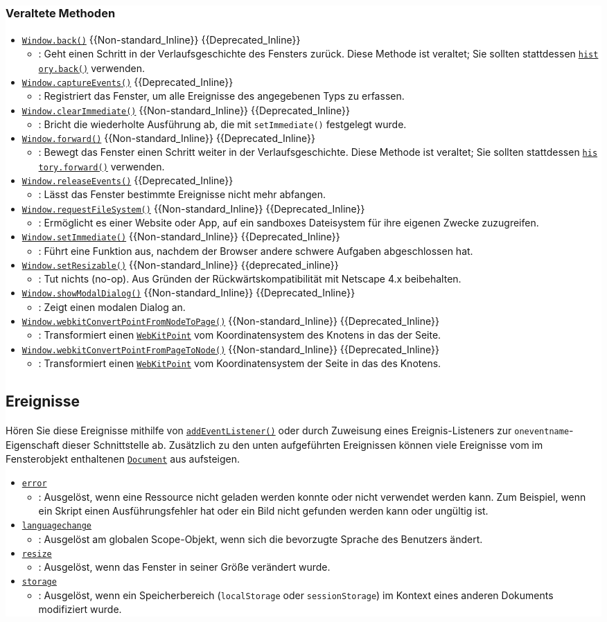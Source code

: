 ### Veraltete Methoden

- [`Window.back()`](/de/docs/Web/API/Window/back) {{Non-standard_Inline}} {{Deprecated_Inline}}
  - : Geht einen Schritt in der Verlaufsgeschichte des Fensters zurück. Diese Methode ist veraltet; Sie sollten stattdessen [`history.back()`](/de/docs/Web/API/History/back) verwenden.
- [`Window.captureEvents()`](/de/docs/Web/API/Window/captureEvents) {{Deprecated_Inline}}
  - : Registriert das Fenster, um alle Ereignisse des angegebenen Typs zu erfassen.
- [`Window.clearImmediate()`](/de/docs/Web/API/Window/clearImmediate) {{Non-standard_Inline}} {{Deprecated_Inline}}
  - : Bricht die wiederholte Ausführung ab, die mit `setImmediate()` festgelegt wurde.
- [`Window.forward()`](/de/docs/Web/API/Window/forward) {{Non-standard_Inline}} {{Deprecated_Inline}}
  - : Bewegt das Fenster einen Schritt weiter in der Verlaufsgeschichte. Diese Methode ist veraltet; Sie sollten stattdessen [`history.forward()`](/de/docs/Web/API/History/forward) verwenden.
- [`Window.releaseEvents()`](/de/docs/Web/API/Window/releaseEvents) {{Deprecated_Inline}}
  - : Lässt das Fenster bestimmte Ereignisse nicht mehr abfangen.
- [`Window.requestFileSystem()`](/de/docs/Web/API/Window/requestFileSystem) {{Non-standard_Inline}} {{Deprecated_Inline}}
  - : Ermöglicht es einer Website oder App, auf ein sandboxes Dateisystem für ihre eigenen Zwecke zuzugreifen.
- [`Window.setImmediate()`](/de/docs/Web/API/Window/setImmediate) {{Non-standard_Inline}} {{Deprecated_Inline}}
  - : Führt eine Funktion aus, nachdem der Browser andere schwere Aufgaben abgeschlossen hat.
- [`Window.setResizable()`](/de/docs/Web/API/Window/setResizable) {{Non-standard_Inline}} {{deprecated_inline}}
  - : Tut nichts (no-op). Aus Gründen der Rückwärtskompatibilität mit Netscape 4.x beibehalten.
- [`Window.showModalDialog()`](/de/docs/Web/API/Window/showModalDialog) {{Non-standard_Inline}} {{Deprecated_Inline}}
  - : Zeigt einen modalen Dialog an.
- [`Window.webkitConvertPointFromNodeToPage()`](/de/docs/Web/API/Window/webkitConvertPointFromNodeToPage) {{Non-standard_Inline}} {{Deprecated_Inline}}
  - : Transformiert einen [`WebKitPoint`](/de/docs/Web/API/WebKitPoint) vom Koordinatensystem des Knotens in das der Seite.
- [`Window.webkitConvertPointFromPageToNode()`](/de/docs/Web/API/Window/webkitConvertPointFromPageToNode) {{Non-standard_Inline}} {{Deprecated_Inline}}
  - : Transformiert einen [`WebKitPoint`](/de/docs/Web/API/WebKitPoint) vom Koordinatensystem der Seite in das des Knotens.

## Ereignisse

Hören Sie diese Ereignisse mithilfe von [`addEventListener()`](/de/docs/Web/API/EventTarget/addEventListener) oder durch Zuweisung eines Ereignis-Listeners zur `oneventname`-Eigenschaft dieser Schnittstelle ab. Zusätzlich zu den unten aufgeführten Ereignissen können viele Ereignisse vom im Fensterobjekt enthaltenen [`Document`](/de/docs/Web/API/Document) aus aufsteigen.

- [`error`](/de/docs/Web/API/Window/error_event)
  - : Ausgelöst, wenn eine Ressource nicht geladen werden konnte oder nicht verwendet werden kann. Zum Beispiel, wenn ein Skript einen Ausführungsfehler hat oder ein Bild nicht gefunden werden kann oder ungültig ist.
- [`languagechange`](/de/docs/Web/API/Window/languagechange_event)
  - : Ausgelöst am globalen Scope-Objekt, wenn sich die bevorzugte Sprache des Benutzers ändert.
- [`resize`](/de/docs/Web/API/Window/resize_event)
  - : Ausgelöst, wenn das Fenster in seiner Größe verändert wurde.
- [`storage`](/de/docs/Web/API/Window/storage_event)
  - : Ausgelöst, wenn ein Speicherbereich (`localStorage` oder `sessionStorage`) im Kontext eines anderen Dokuments modifiziert wurde.
